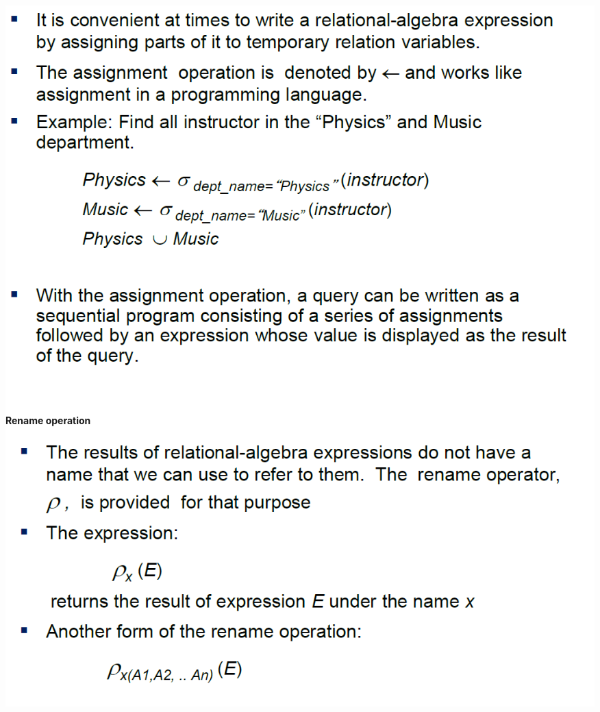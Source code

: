 ![Untitled](Midterm%20Notes%20bec9cc36bc61441282f1d863b02f0a02/Untitled%2016.png)

**Rename operation**

![Untitled](Midterm%20Notes%20bec9cc36bc61441282f1d863b02f0a02/Untitled%2017.png)
